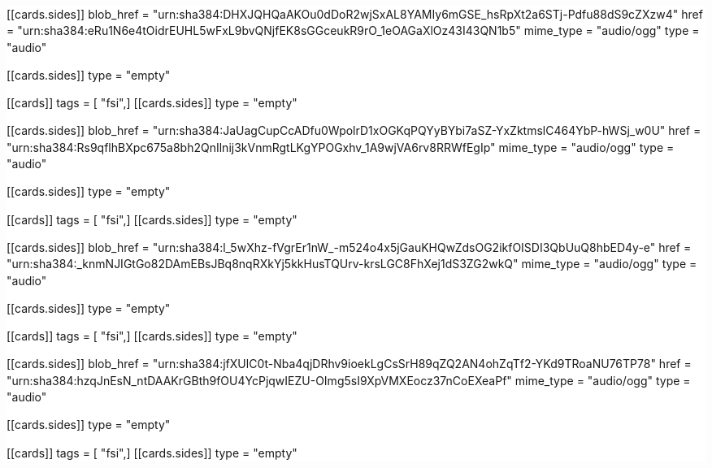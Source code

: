 [[cards.sides]]
blob_href = "urn:sha384:DHXJQHQaAKOu0dDoR2wjSxAL8YAMIy6mGSE_hsRpXt2a6STj-Pdfu88dS9cZXzw4"
href = "urn:sha384:eRu1N6e4tOidrEUHL5wFxL9bvQNjfEK8sGGceukR9rO_1eOAGaXlOz43I43QN1b5"
mime_type = "audio/ogg"
type = "audio"

[[cards.sides]]
type = "empty"


[[cards]]
tags = [ "fsi",]
[[cards.sides]]
type = "empty"

[[cards.sides]]
blob_href = "urn:sha384:JaUagCupCcADfu0WpolrD1xOGKqPQYyBYbi7aSZ-YxZktmslC464YbP-hWSj_w0U"
href = "urn:sha384:Rs9qflhBXpc675a8bh2QnIlnij3kVnmRgtLKgYPOGxhv_1A9wjVA6rv8RRWfEgIp"
mime_type = "audio/ogg"
type = "audio"

[[cards.sides]]
type = "empty"


[[cards]]
tags = [ "fsi",]
[[cards.sides]]
type = "empty"

[[cards.sides]]
blob_href = "urn:sha384:l_5wXhz-fVgrEr1nW_-m524o4x5jGauKHQwZdsOG2ikfOISDI3QbUuQ8hbED4y-e"
href = "urn:sha384:_knmNJIGtGo82DAmEBsJBq8nqRXkYj5kkHusTQUrv-krsLGC8FhXej1dS3ZG2wkQ"
mime_type = "audio/ogg"
type = "audio"

[[cards.sides]]
type = "empty"


[[cards]]
tags = [ "fsi",]
[[cards.sides]]
type = "empty"

[[cards.sides]]
blob_href = "urn:sha384:jfXUlC0t-Nba4qjDRhv9ioekLgCsSrH89qZQ2AN4ohZqTf2-YKd9TRoaNU76TP78"
href = "urn:sha384:hzqJnEsN_ntDAAKrGBth9fOU4YcPjqwIEZU-OImg5sI9XpVMXEocz37nCoEXeaPf"
mime_type = "audio/ogg"
type = "audio"

[[cards.sides]]
type = "empty"


[[cards]]
tags = [ "fsi",]
[[cards.sides]]
type = "empty"
